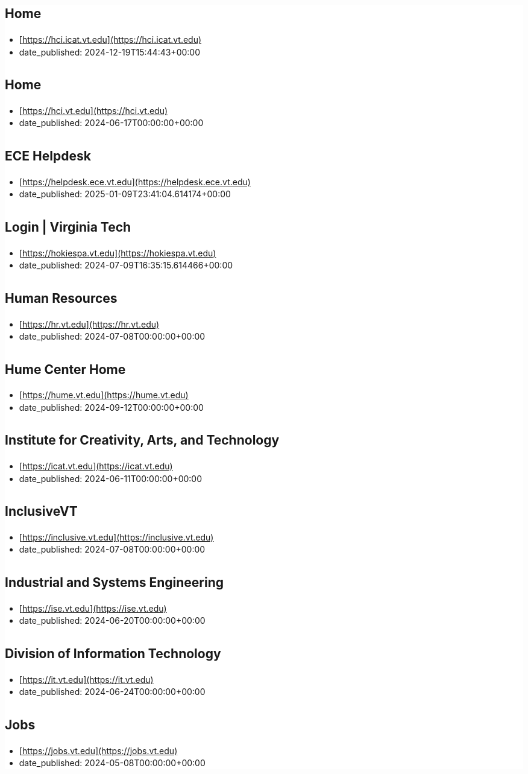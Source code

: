 ## Home
 - [https://hci.icat.vt.edu](https://hci.icat.vt.edu)
 - date_published: 2024-12-19T15:44:43+00:00

 ## Home
 - [https://hci.vt.edu](https://hci.vt.edu)
 - date_published: 2024-06-17T00:00:00+00:00

 ## ECE Helpdesk
 - [https://helpdesk.ece.vt.edu](https://helpdesk.ece.vt.edu)
 - date_published: 2025-01-09T23:41:04.614174+00:00

 ## Login | Virginia Tech
 - [https://hokiespa.vt.edu](https://hokiespa.vt.edu)
 - date_published: 2024-07-09T16:35:15.614466+00:00

 ## Human Resources
 - [https://hr.vt.edu](https://hr.vt.edu)
 - date_published: 2024-07-08T00:00:00+00:00

 ## Hume Center Home
 - [https://hume.vt.edu](https://hume.vt.edu)
 - date_published: 2024-09-12T00:00:00+00:00

 ## Institute for Creativity, Arts, and Technology
 - [https://icat.vt.edu](https://icat.vt.edu)
 - date_published: 2024-06-11T00:00:00+00:00

 ## InclusiveVT
 - [https://inclusive.vt.edu](https://inclusive.vt.edu)
 - date_published: 2024-07-08T00:00:00+00:00

 ## Industrial and Systems Engineering
 - [https://ise.vt.edu](https://ise.vt.edu)
 - date_published: 2024-06-20T00:00:00+00:00

 ## Division of Information Technology
 - [https://it.vt.edu](https://it.vt.edu)
 - date_published: 2024-06-24T00:00:00+00:00

 ## Jobs
 - [https://jobs.vt.edu](https://jobs.vt.edu)
 - date_published: 2024-05-08T00:00:00+00:00
